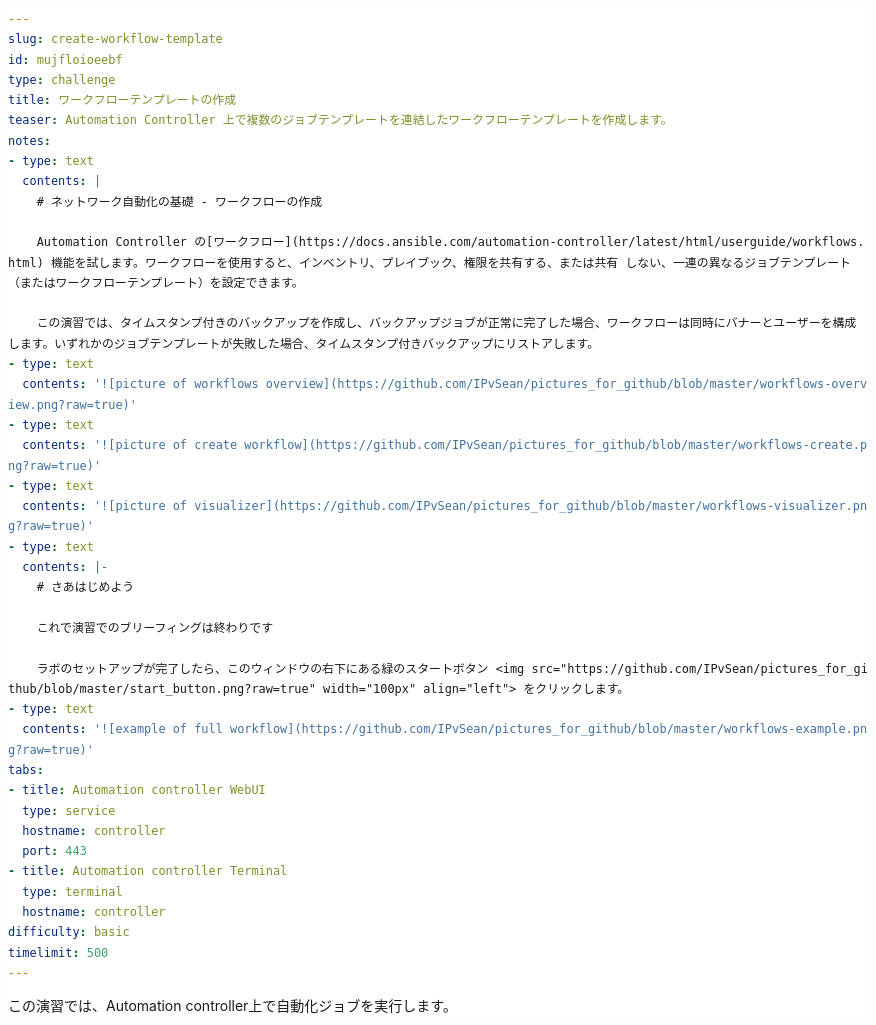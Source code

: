 ```yaml
---
slug: create-workflow-template
id: mujfloioeebf
type: challenge
title: ワークフローテンプレートの作成
teaser: Automation Controller 上で複数のジョブテンプレートを連結したワークフローテンプレートを作成します。
notes:
- type: text
  contents: |
    # ネットワーク自動化の基礎 - ワークフローの作成

    Automation Controller の[ワークフロー](https://docs.ansible.com/automation-controller/latest/html/userguide/workflows.html) 機能を試します。ワークフローを使用すると、インベントリ、プレイブック、権限を共有する、または共有 しない、一連の異なるジョブテンプレート（またはワークフローテンプレート）を設定できます。

    この演習では、タイムスタンプ付きのバックアップを作成し、バックアップジョブが正常に完了した場合、ワークフローは同時にバナーとユーザーを構成します。いずれかのジョブテンプレートが失敗した場合、タイムスタンプ付きバックアップにリストアします。
- type: text
  contents: '![picture of workflows overview](https://github.com/IPvSean/pictures_for_github/blob/master/workflows-overview.png?raw=true)'
- type: text
  contents: '![picture of create workflow](https://github.com/IPvSean/pictures_for_github/blob/master/workflows-create.png?raw=true)'
- type: text
  contents: '![picture of visualizer](https://github.com/IPvSean/pictures_for_github/blob/master/workflows-visualizer.png?raw=true)'
- type: text
  contents: |-
    # さあはじめよう

    これで演習でのブリーフィングは終わりです

    ラボのセットアップが完了したら、このウィンドウの右下にある緑のスタートボタン <img src="https://github.com/IPvSean/pictures_for_github/blob/master/start_button.png?raw=true" width="100px" align="left"> をクリックします。
- type: text
  contents: '![example of full workflow](https://github.com/IPvSean/pictures_for_github/blob/master/workflows-example.png?raw=true)'
tabs:
- title: Automation controller WebUI
  type: service
  hostname: controller
  port: 443
- title: Automation controller Terminal
  type: terminal
  hostname: controller
difficulty: basic
timelimit: 500
---
```

この演習では、Automation controller上で自動化ジョブを実行します。
